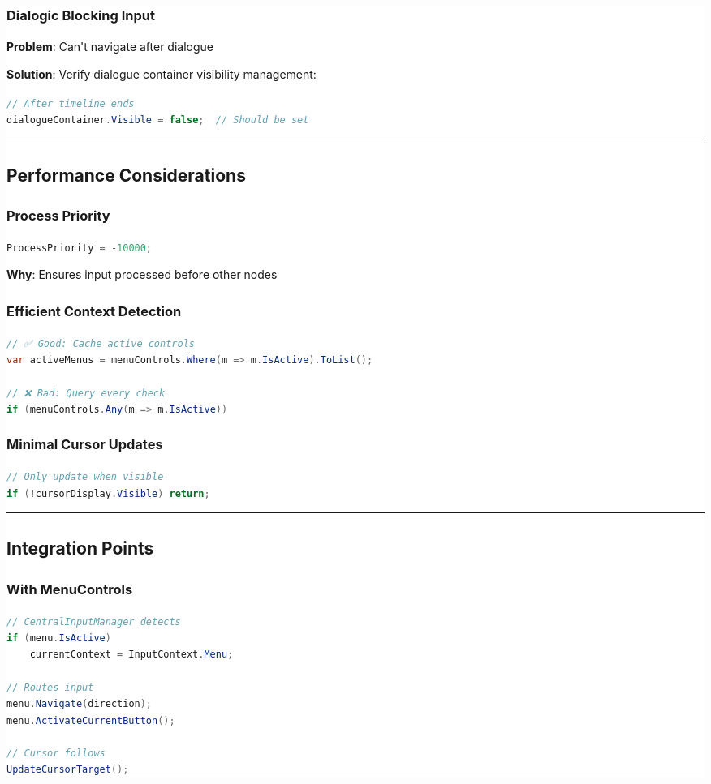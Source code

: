 ### Dialogic Blocking Input

**Problem**: Can't navigate after dialogue

**Solution**: Verify dialogue container visibility management:
```csharp
// After timeline ends
dialogueContainer.Visible = false;  // Should be set
```

---

## Performance Considerations

### Process Priority

```csharp
ProcessPriority = -10000;
```

**Why**: Ensures input processed before other nodes

### Efficient Context Detection

```csharp
// ✅ Good: Cache active controls
var activeMenus = menuControls.Where(m => m.IsActive).ToList();

// ❌ Bad: Query every check
if (menuControls.Any(m => m.IsActive))
```

### Minimal Cursor Updates

```csharp
// Only update when visible
if (!cursorDisplay.Visible) return;
```

---

## Integration Points

### With MenuControls

```csharp
// CentralInputManager detects
if (menu.IsActive)
    currentContext = InputContext.Menu;

// Routes input
menu.Navigate(direction);
menu.ActivateCurrentButton();

// Cursor follows
UpdateCursorTarget();
```
